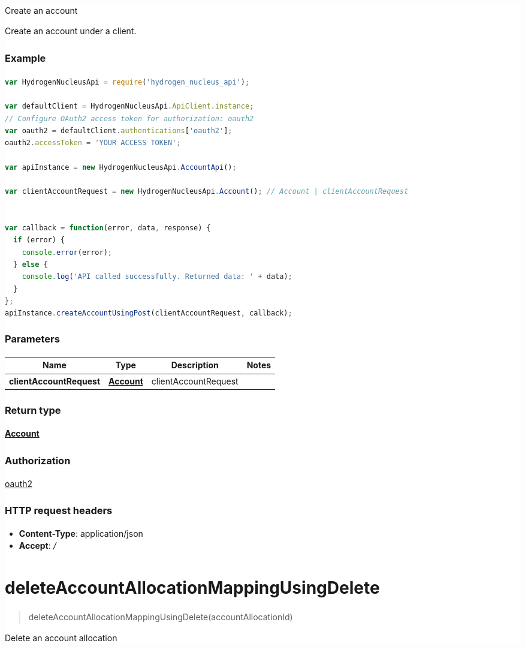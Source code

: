 Create an account

Create an account under a client.

### Example
```javascript
var HydrogenNucleusApi = require('hydrogen_nucleus_api');

var defaultClient = HydrogenNucleusApi.ApiClient.instance;
// Configure OAuth2 access token for authorization: oauth2
var oauth2 = defaultClient.authentications['oauth2'];
oauth2.accessToken = 'YOUR ACCESS TOKEN';

var apiInstance = new HydrogenNucleusApi.AccountApi();

var clientAccountRequest = new HydrogenNucleusApi.Account(); // Account | clientAccountRequest


var callback = function(error, data, response) {
  if (error) {
    console.error(error);
  } else {
    console.log('API called successfully. Returned data: ' + data);
  }
};
apiInstance.createAccountUsingPost(clientAccountRequest, callback);
```

### Parameters

Name | Type | Description  | Notes
------------- | ------------- | ------------- | -------------
 **clientAccountRequest** | [**Account**](Account.md)| clientAccountRequest | 

### Return type

[**Account**](Account.md)

### Authorization

[oauth2](../README.md#oauth2)

### HTTP request headers

 - **Content-Type**: application/json
 - **Accept**: */*

<a name="deleteAccountAllocationMappingUsingDelete"></a>
# **deleteAccountAllocationMappingUsingDelete**
> deleteAccountAllocationMappingUsingDelete(accountAllocationId)

Delete an account allocation
